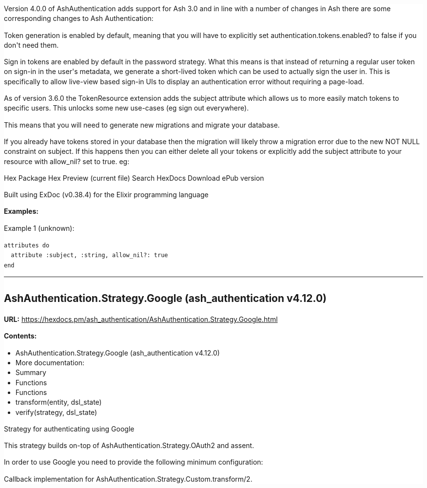Version 4.0.0 of AshAuthentication adds support for Ash 3.0 and in line with a number of changes in Ash there are some corresponding changes to Ash Authentication:

Token generation is enabled by default, meaning that you will have to explicitly set authentication.tokens.enabled? to false if you don't need them.

Sign in tokens are enabled by default in the password strategy. What this means is that instead of returning a regular user token on sign-in in the user's metadata, we generate a short-lived token which can be used to actually sign the user in. This is specifically to allow live-view based sign-in UIs to display an authentication error without requiring a page-load.

As of version 3.6.0 the TokenResource extension adds the subject attribute which allows us to more easily match tokens to specific users. This unlocks some new use-cases (eg sign out everywhere).

This means that you will need to generate new migrations and migrate your database.

If you already have tokens stored in your database then the migration will likely throw a migration error due to the new NOT NULL constraint on subject. If this happens then you can either delete all your tokens or explicitly add the subject attribute to your resource with allow_nil? set to true. eg:

Hex Package Hex Preview (current file) Search HexDocs Download ePub version

Built using ExDoc (v0.38.4) for the Elixir programming language

**Examples:**

Example 1 (unknown):
```unknown
attributes do
  attribute :subject, :string, allow_nil?: true
end
```

---

## AshAuthentication.Strategy.Google (ash_authentication v4.12.0)

**URL:** https://hexdocs.pm/ash_authentication/AshAuthentication.Strategy.Google.html

**Contents:**
- AshAuthentication.Strategy.Google (ash_authentication v4.12.0)
- More documentation:
- Summary
- Functions
- Functions
- transform(entity, dsl_state)
- verify(strategy, dsl_state)

Strategy for authenticating using Google

This strategy builds on-top of AshAuthentication.Strategy.OAuth2 and assent.

In order to use Google you need to provide the following minimum configuration:

Callback implementation for AshAuthentication.Strategy.Custom.transform/2.

